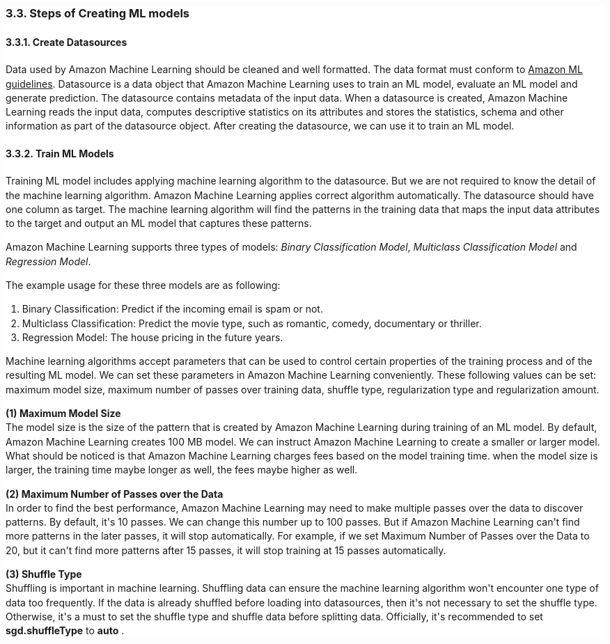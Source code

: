 ### 3.3. Steps of Creating ML models  

#### 3.3.1. Create Datasources  
Data used by Amazon Machine Learning should be cleaned and well formatted. The data format must conform to [Amazon ML guidelines](https://docs.aws.amazon.com/machine-learning/latest/dg/understanding-the-data-format-for-amazon-ml.html). Datasource is a data object that Amazon Machine Learning uses to train an ML model, evaluate an ML model and generate prediction. The datasource contains metadata of the input data. When a datasource is created, Amazon Machine Learning reads the input data, computes descriptive statistics on its attributes and stores the statistics, schema and other information as part of the datasource object. After creating the datasource, we can use it to train an ML model. 
  
#### 3.3.2. Train ML Models  
Training ML model includes applying machine learning algorithm to the datasource. But we are not required to know the detail of the machine learning algorithm. Amazon Machine Learning applies correct algorithm automatically. The datasource should have one column as target. The machine learning algorithm will find the patterns in the training data that maps the input data attributes to the target and output an ML model that captures these patterns.  
  
Amazon Machine Learning supports three types of models: *Binary Classification Model*, *Multiclass Classification Model* and *Regression Model*.  
  
The example usage for these three models are as following:  
1. Binary Classification: Predict if the incoming email is spam or not.  
2. Multiclass Classification: Predict the movie type, such as romantic, comedy, documentary or thriller.  
3. Regression Model: The house pricing in the future years.  
  
Machine learning algorithms accept parameters that can be used to control certain properties of the training process and of the resulting ML model. We can set these parameters in Amazon Machine Learning conveniently. These following values can be set: maximum model size, maximum number of passes over training data, shuffle type, regularization type and regularization amount.  
  
**(1) Maximum Model Size**  
The model size is the size of the pattern that is created by Amazon Machine Learning during training of an ML model. By default, Amazon Machine Learning creates 100 MB model. We can instruct Amazon Machine Learning to create a smaller or larger model. What should be noticed is that Amazon Machine Learning charges fees based on the model training time. when the model size is larger, the training time maybe longer as well, the fees maybe higher as well.
  
**(2) Maximum Number of Passes over the Data**  
In order to find the best performance, Amazon Machine Learning may need to make multiple passes over the data to discover patterns. By default, it's 10 passes. We can change this number up to 100 passes. But if Amazon Machine Learning can't find more patterns in the later passes, it will stop automatically. For example, if we set Maximum Number of Passes over the Data to 20, but it can't find more patterns after 15 passes, it will stop training at 15 passes automatically.  
  
**(3) Shuffle Type**  
Shuffling is important in machine learning. Shuffling data can ensure the machine learning algorithm won't encounter one type of data too frequently. If the data is already shuffled before loading into datasources, then it's not necessary to set the shuffle type. Otherwise, it's a must to set the shuffle type and shuffle data before splitting data. Officially, it's recommended to set **sgd.shuffleType** to **auto** .  
  
